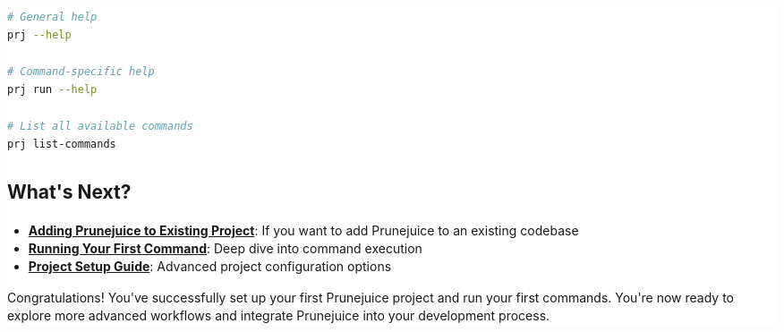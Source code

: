 ```bash
# General help
prj --help

# Command-specific help
prj run --help

# List all available commands
prj list-commands
```

## What's Next?

- **[Adding Prunejuice to Existing Project](existing-project.md)**: If you want to add Prunejuice to an existing codebase
- **[Running Your First Command](first-command.md)**: Deep dive into command execution
- **[Project Setup Guide](../guides/project-setup.md)**: Advanced project configuration options

Congratulations! You've successfully set up your first Prunejuice project and run your first commands. You're now ready to explore more advanced workflows and integrate Prunejuice into your development process.